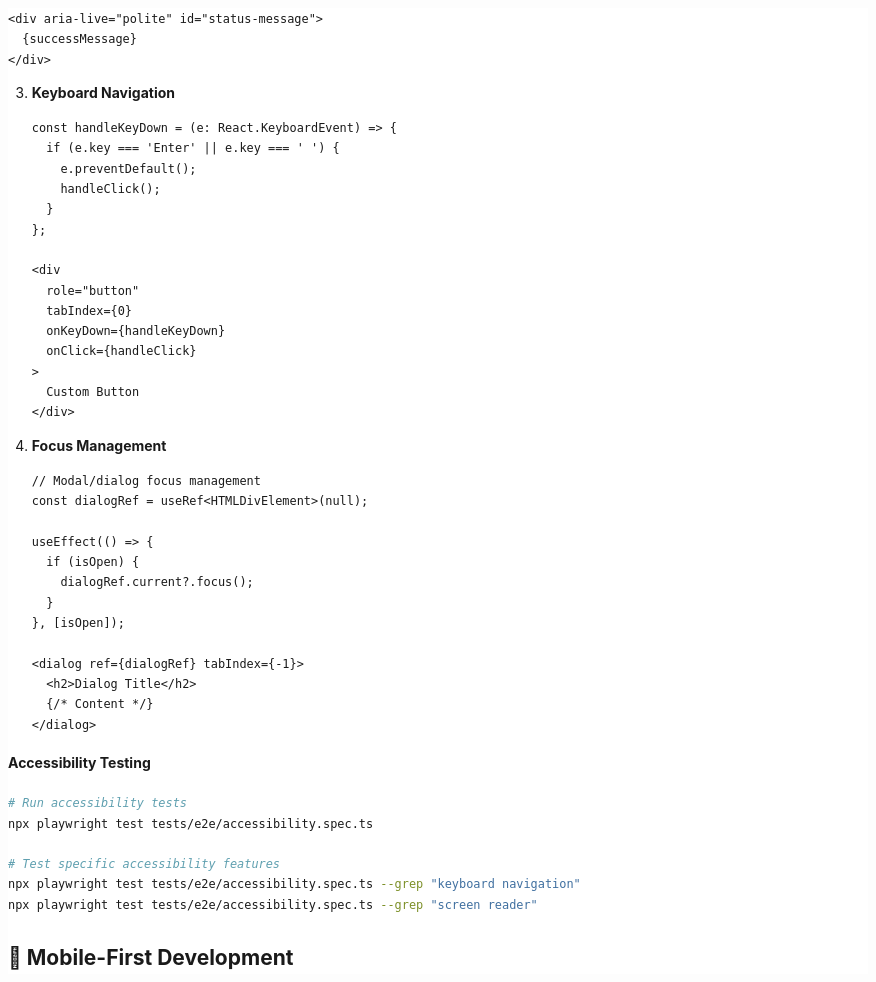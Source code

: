    ```tsx
   <div aria-live="polite" id="status-message">
     {successMessage}
   </div>
   ```

3. **Keyboard Navigation**
   ```tsx
   const handleKeyDown = (e: React.KeyboardEvent) => {
     if (e.key === 'Enter' || e.key === ' ') {
       e.preventDefault();
       handleClick();
     }
   };
   
   <div 
     role="button" 
     tabIndex={0} 
     onKeyDown={handleKeyDown}
     onClick={handleClick}
   >
     Custom Button
   </div>
   ```

4. **Focus Management**
   ```tsx
   // Modal/dialog focus management
   const dialogRef = useRef<HTMLDivElement>(null);
   
   useEffect(() => {
     if (isOpen) {
       dialogRef.current?.focus();
     }
   }, [isOpen]);
   
   <dialog ref={dialogRef} tabIndex={-1}>
     <h2>Dialog Title</h2>
     {/* Content */}
   </dialog>
   ```

#### Accessibility Testing

```bash
# Run accessibility tests
npx playwright test tests/e2e/accessibility.spec.ts

# Test specific accessibility features
npx playwright test tests/e2e/accessibility.spec.ts --grep "keyboard navigation"
npx playwright test tests/e2e/accessibility.spec.ts --grep "screen reader"
```

## 📱 Mobile-First Development

